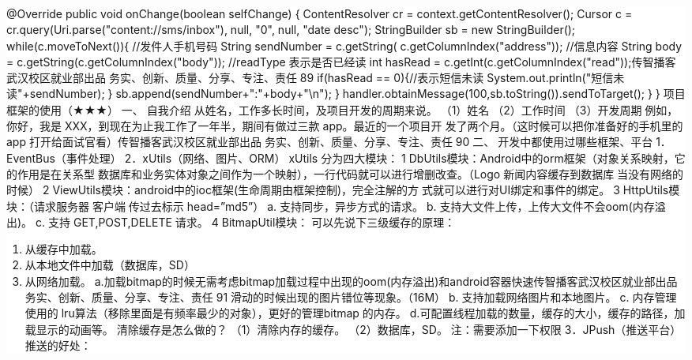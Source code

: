 @Override
public void onChange(boolean selfChange) {
ContentResolver cr = context.getContentResolver();
Cursor c = cr.query(Uri.parse("content://sms/inbox"),
null, "0", null, "date desc");
StringBuilder sb = new StringBuilder();
while(c.moveToNext()){
//发件人手机号码
String sendNumber = c.getString(
c.getColumnIndex("address"));
//信息内容
String body =
c.getString(c.getColumnIndex("body"));
//readType 表示是否已经读
int hasRead = c.getInt(c.getColumnIndex("read"));传智播客武汉校区就业部出品 务实、创新、质量、分享、专注、责任
89
if(hasRead == 0){//表示短信未读
System.out.println("短信未读"+sendNumber);
}
sb.append(sendNumber+":"+body+"\n");
}
handler.obtainMessage(100,sb.toString()).sendToTarget();
}
}
项目框架的使用（★★★）
一、 自我介绍
从姓名，工作多长时间，及项目开发的周期来说。
（1）姓名
（2）工作时间
（3）开发周期
例如， 你好，我是 XXX，到现在为止我工作了一年半，期间有做过三款 app。最近的一个项目开
发了两个月。（这时候可以把你准备好的手机里的app 打开给面试官看）传智播客武汉校区就业部出品 务实、创新、质量、分享、专注、责任
90
二、 开发中都使用过哪些框架、平台
1．EventBus（事件处理）
2．xUtils（网络、图片、ORM）
xUtils 分为四大模块：
1 DbUtils模块：Android中的orm框架（对象关系映射，它的作用是在关系型
数据库和业务实体对象之间作为一个映射），一行代码就可以进行增删改查。（Logo
新闻内容缓存到数据库 当没有网络的时候）
2 ViewUtils模块：android中的ioc框架(生命周期由框架控制)，完全注解的方
式就可以进行对UI绑定和事件的绑定。
3 HttpUtils模块：（请求服务器 客户端 传过去标示 head=”md5”）
a. 支持同步，异步方式的请求。
b. 支持大文件上传，上传大文件不会oom(内存溢出)。
c. 支持 GET,POST,DELETE 请求。
4 BitmapUtil模块：
可以先说下三级缓存的原理：
1. 从缓存中加载。
2. 从本地文件中加载（数据库，SD）
3. 从网络加载。
a.加载bitmap的时候无需考虑bitmap加载过程中出现的oom(内存溢出)和android容器快速传智播客武汉校区就业部出品 务实、创新、质量、分享、专注、责任
91
滑动的时候出现的图片错位等现象。（16M）
b. 支持加载网络图片和本地图片。
c. 内存管理使用的 lru算法（移除里面是有频率最少的对象），更好的管理bitmap 的内存。
d.可配置线程加载的数量，缓存的大小，缓存的路径，加载显示的动画等。
清除缓存是怎么做的？
（1）清除内存的缓存。
（2）数据库，SD。
注：需要添加一下权限<uses-permission android:name="android.permission.INTERNET" /> <uses-permission
android:name="android.permission.WRITE_EXTERNAL_STORAGE" />
3．JPush（推送平台）
推送的好处：